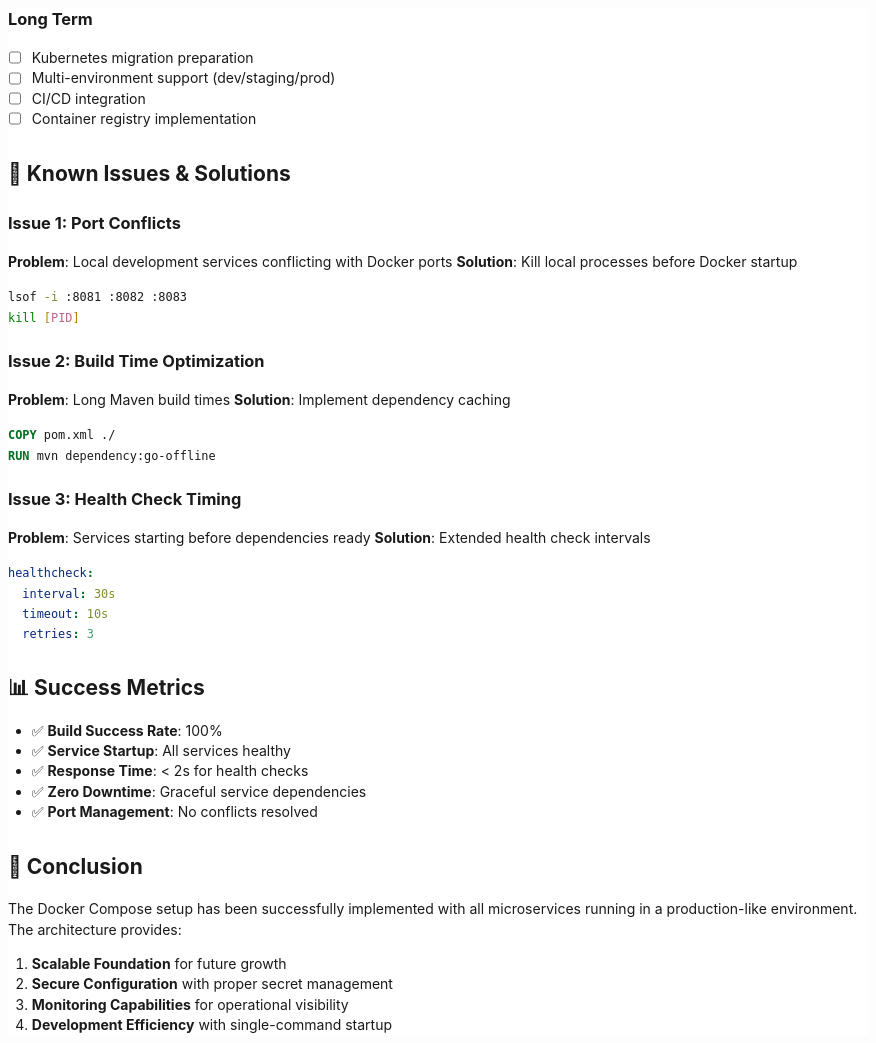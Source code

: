 ### Long Term
- [ ] Kubernetes migration preparation
- [ ] Multi-environment support (dev/staging/prod)
- [ ] CI/CD integration
- [ ] Container registry implementation

## 🚨 Known Issues & Solutions

### Issue 1: Port Conflicts
**Problem**: Local development services conflicting with Docker ports
**Solution**: Kill local processes before Docker startup
```bash
lsof -i :8081 :8082 :8083
kill [PID]
```

### Issue 2: Build Time Optimization
**Problem**: Long Maven build times
**Solution**: Implement dependency caching
```dockerfile
COPY pom.xml ./
RUN mvn dependency:go-offline
```

### Issue 3: Health Check Timing
**Problem**: Services starting before dependencies ready
**Solution**: Extended health check intervals
```yaml
healthcheck:
  interval: 30s
  timeout: 10s
  retries: 3
```

## 📊 Success Metrics

- ✅ **Build Success Rate**: 100%
- ✅ **Service Startup**: All services healthy
- ✅ **Response Time**: < 2s for health checks
- ✅ **Zero Downtime**: Graceful service dependencies
- ✅ **Port Management**: No conflicts resolved

## 🎉 Conclusion

The Docker Compose setup has been successfully implemented with all microservices running in a production-like environment. The architecture provides:

1. **Scalable Foundation** for future growth
2. **Secure Configuration** with proper secret management
3. **Monitoring Capabilities** for operational visibility
4. **Development Efficiency** with single-command startup
